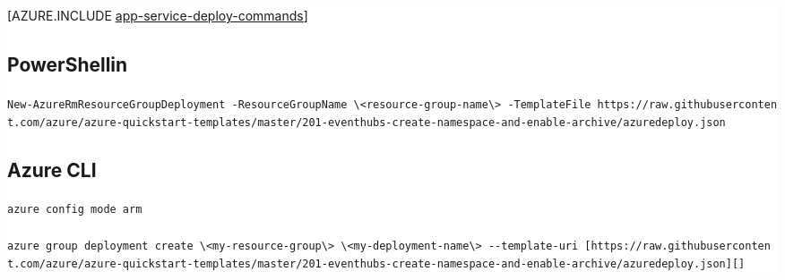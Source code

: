 [AZURE.INCLUDE [app-service-deploy-commands](../../includes/app-service-deploy-commands.md)]

## <a name="powershell"></a>PowerShellin

```
New-AzureRmResourceGroupDeployment -ResourceGroupName \<resource-group-name\> -TemplateFile https://raw.githubusercontent.com/azure/azure-quickstart-templates/master/201-eventhubs-create-namespace-and-enable-archive/azuredeploy.json
```

## <a name="azure-cli"></a>Azure CLI

```
azure config mode arm

azure group deployment create \<my-resource-group\> \<my-deployment-name\> --template-uri [https://raw.githubusercontent.com/azure/azure-quickstart-templates/master/201-eventhubs-create-namespace-and-enable-archive/azuredeploy.json][]
```

[Authoring Azure Resurssienhallinta-mallit]: ../resource-group-authoring-templates.md
[Azure pikaopas mallit]:  https://azure.microsoft.com/documentation/templates/?term=event+hubs
[Using Azure PowerShell with Azure Resource Manager]: ../powershell-azure-resource-manager.md
[Using the Azure CLI for Mac, Linux, and Windows with Azure Resource Management]: ../xplat-cli-azure-resource-manager.md
[Event Hub and consumer group template]: https://github.com/Azure/azure-quickstart-templates/blob/master/201-eventhubs-create-namespace-and-enable-archive/
[Azure resurssien nimeämiskäytännöt]: https://azure.microsoft.com/en-us/documentation/articles/guidance-naming-conventions/
[Tapahtuma-toiminnosta ja ota arkisto-malli]:https://github.com/Azure/azure-quickstart-templates/tree/master/201-eventhubs-create-namespace-and-enable-archive
